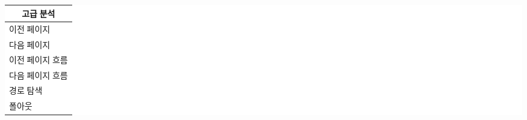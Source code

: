 | 고급 분석 |
|---|
| 이전 페이지 | s.pageName(또는 기타 경로가 지정된 변수) | 내부 비즈니스 규칙에도 의존합니다. |
| 다음 페이지 | s.pageName(또는 기타 경로가 지정된 변수) | 내부 비즈니스 규칙에도 의존합니다. |
| 이전 페이지 흐름 | s.pageName(또는 기타 경로가 지정된 변수) | 내부 비즈니스 규칙에도 의존합니다. |
| 다음 페이지 흐름 | s.pageName(또는 기타 경로가 지정된 변수) | 내부 비즈니스 규칙에도 의존합니다. |
| 경로 탐색 | s.pageName(또는 기타 경로가 지정된 변수) | 내부 비즈니스 규칙에도 의존합니다. |
| 폴아웃 | s.pageName(또는 기타 경로가 지정된 변수) | 내부 비즈니스 규칙에도 의존합니다. |
